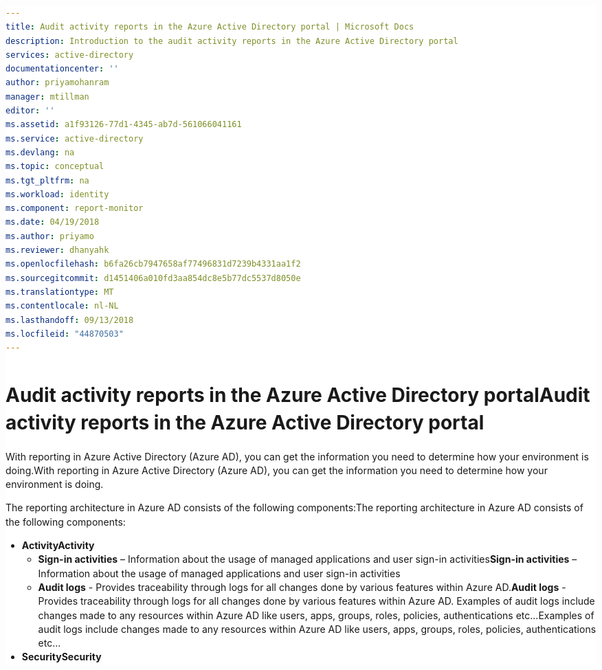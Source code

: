 ```yaml
---
title: Audit activity reports in the Azure Active Directory portal | Microsoft Docs
description: Introduction to the audit activity reports in the Azure Active Directory portal
services: active-directory
documentationcenter: ''
author: priyamohanram
manager: mtillman
editor: ''
ms.assetid: a1f93126-77d1-4345-ab7d-561066041161
ms.service: active-directory
ms.devlang: na
ms.topic: conceptual
ms.tgt_pltfrm: na
ms.workload: identity
ms.component: report-monitor
ms.date: 04/19/2018
ms.author: priyamo
ms.reviewer: dhanyahk
ms.openlocfilehash: b6fa26cb7947658af77496831d7239b4331aa1f2
ms.sourcegitcommit: d1451406a010fd3aa854dc8e5b77dc5537d8050e
ms.translationtype: MT
ms.contentlocale: nl-NL
ms.lasthandoff: 09/13/2018
ms.locfileid: "44870503"
---
```

# <a name="audit-activity-reports-in-the-azure-active-directory-portal"></a><span data-ttu-id="75fa3-103">Audit activity reports in the Azure Active Directory portal</span><span class="sxs-lookup"><span data-stu-id="75fa3-103">Audit activity reports in the Azure Active Directory portal</span></span> 

<span data-ttu-id="75fa3-104">With reporting in Azure Active Directory (Azure AD), you can get the information you need to determine how your environment is doing.</span><span class="sxs-lookup"><span data-stu-id="75fa3-104">With reporting in Azure Active Directory (Azure AD), you can get the information you need to determine how your environment is doing.</span></span>

<span data-ttu-id="75fa3-105">The reporting architecture in Azure AD consists of the following components:</span><span class="sxs-lookup"><span data-stu-id="75fa3-105">The reporting architecture in Azure AD consists of the following components:</span></span>

- <span data-ttu-id="75fa3-106">**Activity**</span><span class="sxs-lookup"><span data-stu-id="75fa3-106">**Activity**</span></span> 
    - <span data-ttu-id="75fa3-107">**Sign-in activities** – Information about the usage of managed applications and user sign-in activities</span><span class="sxs-lookup"><span data-stu-id="75fa3-107">**Sign-in activities** – Information about the usage of managed applications and user sign-in activities</span></span>
    - <span data-ttu-id="75fa3-108">**Audit logs** - Provides traceability through logs for all changes done by various features within Azure AD.</span><span class="sxs-lookup"><span data-stu-id="75fa3-108">**Audit logs** - Provides traceability through logs for all changes done by various features within Azure AD.</span></span> <span data-ttu-id="75fa3-109">Examples of audit logs include changes made to any resources within Azure AD like users, apps, groups, roles, policies, authentications etc...</span><span class="sxs-lookup"><span data-stu-id="75fa3-109">Examples of audit logs include changes made to any resources within Azure AD like users, apps, groups, roles, policies, authentications etc...</span></span>
- <span data-ttu-id="75fa3-110">**Security**</span><span class="sxs-lookup"><span data-stu-id="75fa3-110">**Security**</span></span> 